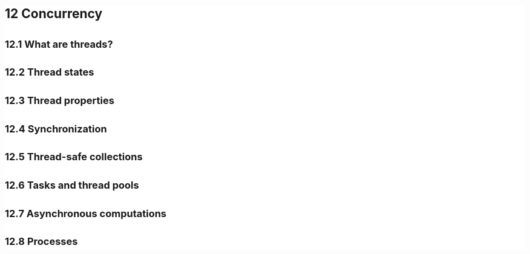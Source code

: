 ## 12 Concurrency
### 12.1 What are threads?
### 12.2 Thread states
### 12.3 Thread properties
### 12.4 Synchronization
### 12.5 Thread-safe collections
### 12.6 Tasks and thread pools
### 12.7 Asynchronous computations
### 12.8 Processes
